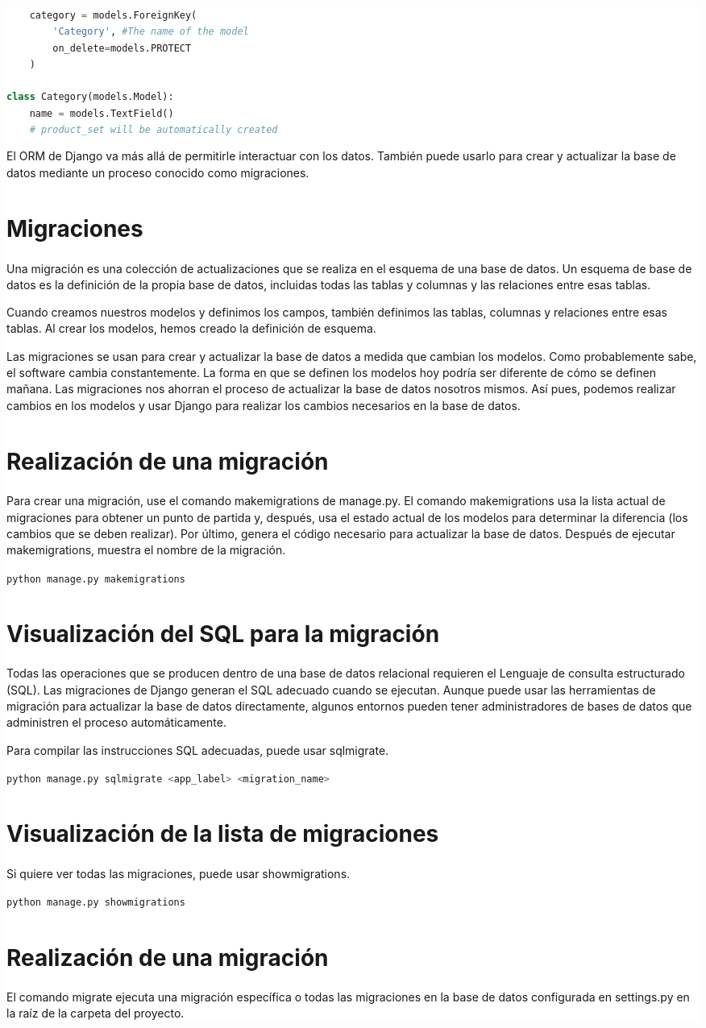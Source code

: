 ```python
    category = models.ForeignKey(
        'Category', #The name of the model
        on_delete=models.PROTECT
    )

class Category(models.Model):
    name = models.TextField()
    # product_set will be automatically created
```

El ORM de Django va más allá de permitirle interactuar con los datos. También puede usarlo para crear y actualizar la base de datos mediante un proceso conocido como migraciones.

# Migraciones
Una migración es una colección de actualizaciones que se realiza en el esquema de una base de datos. Un esquema de base de datos es la definición de la propia base de datos, incluidas todas las tablas y columnas y las relaciones entre esas tablas.

Cuando creamos nuestros modelos y definimos los campos, también definimos las tablas, columnas y relaciones entre esas tablas. Al crear los modelos, hemos creado la definición de esquema.

Las migraciones se usan para crear y actualizar la base de datos a medida que cambian los modelos. Como probablemente sabe, el software cambia constantemente. La forma en que se definen los modelos hoy podría ser diferente de cómo se definen mañana. Las migraciones nos ahorran el proceso de actualizar la base de datos nosotros mismos. Así pues, podemos realizar cambios en los modelos y usar Django para realizar los cambios necesarios en la base de datos.

# Realización de una migración
Para crear una migración, use el comando makemigrations de manage.py. El comando makemigrations usa la lista actual de migraciones para obtener un punto de partida y, después, usa el estado actual de los modelos para determinar la diferencia (los cambios que se deben realizar). Por último, genera el código necesario para actualizar la base de datos. Después de ejecutar makemigrations, muestra el nombre de la migración.
```python
python manage.py makemigrations
```

# Visualización del SQL para la migración
Todas las operaciones que se producen dentro de una base de datos relacional requieren el Lenguaje de consulta estructurado (SQL). Las migraciones de Django generan el SQL adecuado cuando se ejecutan. Aunque puede usar las herramientas de migración para actualizar la base de datos directamente, algunos entornos pueden tener administradores de bases de datos que administren el proceso automáticamente.

Para compilar las instrucciones SQL adecuadas, puede usar sqlmigrate.

```python
python manage.py sqlmigrate <app_label> <migration_name>
```
# Visualización de la lista de migraciones
Si quiere ver todas las migraciones, puede usar showmigrations.
```python
python manage.py showmigrations
```
# Realización de una migración
El comando migrate ejecuta una migración específica o todas las migraciones en la base de datos configurada en settings.py en la raíz de la carpeta del proyecto.
